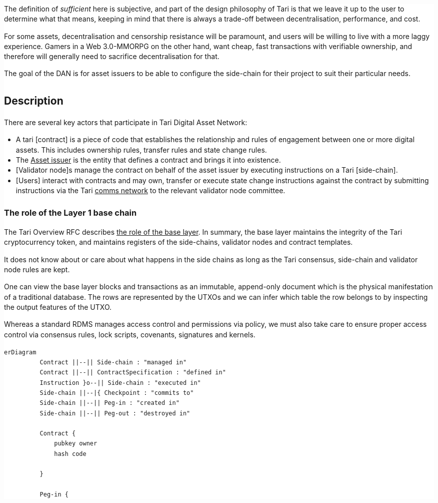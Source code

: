 The definition of _sufficient_ here is subjective, and part of the design philosophy of Tari is that we leave it up to the
user to determine what that means, keeping in mind that there is always a trade-off between decentralisation, performance,
and cost.

For some assets, decentralisation and censorship resistance will be paramount, and users will be willing to live with a
more laggy experience. Gamers in a Web 3.0-MMORPG on the other hand, want cheap, fast transactions with verifiable ownership, and
therefore will generally need to sacrifice decentralisation for that.

The goal of the DAN is for asset issuers to be able to configure the side-chain for their project to suit their particular
needs.

## Description

There are several key actors that participate in Tari Digital Asset Network:

* A tari [contract] is a piece of code that establishes the relationship and rules of engagement between one or more
  digital assets. This includes ownership rules, transfer rules and state change rules.
* The [Asset issuer] is the entity that defines a contract and brings it into existence.
* [Validator node]s manage the contract on behalf of the asset issuer by executing instructions on a Tari [side-chain].
* [Users] interact with contracts and may own, transfer or execute state change instructions against the contract by
  submitting instructions via the Tari [comms network] to the relevant validator node committee.

### The role of the Layer 1 base chain

The Tari Overview RFC describes [the role of the base layer].
In summary, the base layer maintains the integrity of the Tari cryptocurrency token, and maintains registers of the side-chains,
validator nodes and contract templates.

It does not know about or care about what happens in the side chains as long as the Tari consensus, side-chain and
validator node rules are kept.

One can view the base layer blocks and transactions as an immutable, append-only document which is the physical manifestation
of a traditional database. The rows are represented by the UTXOs and we can infer which table the row belongs to by inspecting
the output features of the UTXO.

Whereas a standard RDMS manages access control and permissions via policy, we must also take care to ensure proper access control
via consensus rules, lock scripts, covenants, signatures and kernels.

```mermaid
erDiagram
          Contract ||--|| Side-chain : "managed in"
          Contract ||--|| ContractSpecification : "defined in"
          Instruction }o--|| Side-chain : "executed in"
          Side-chain ||--|{ Checkpoint : "commits to"
          Side-chain ||--|| Peg-in : "created in"
          Side-chain ||--|| Peg-out : "destroyed in"

          Contract {
              pubkey owner
              hash code
              
          }

          Peg-in {
```

[asset issuer]: #asset_issuer
[contract lifecycle]: #the-contract-lifecycle "The contract lifecycle"
[contract instantiation]: #contract-instantiation "Contract Instantiation"
[contract definition transaction]: #the-contract-definition-transaction "The contract definition transaction"
[validator committee proposal]: #the-validator-committee-proposal "The validator committee proposal"
[contract acceptance transaction]: #the-contract-acceptance-transaction "The contract acceptance transaction"
[peg-in period]: #the-peg-in-period "The peg-in period"
[peg-in transaction]: #the-peg-in-transaction "The peg-in transaction"
[checkpoint]: #checkpoint-transactions "Checkpoint transactions"
[contract user accounts]: #contract-user-accounts
[RFC-0001]: RFC-0001_overview.md
[the role of the base layer]: RFC-0001_overview.md#the-role-of-the-base-layer
[Zether]: https://eprint.iacr.org/2019/191.pdf
[comms network]: RFC-0172_PeerToPeerMessagingProtocol.md